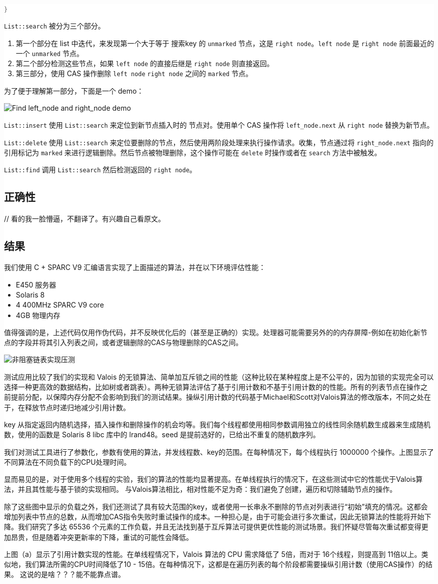 ```c++
}
```

`List::search` 被分为三个部分。

1. 第一个部分在 list 中迭代，来发现第一个大于等于 搜索key 的 `unmarked` 节点，这是 `right node`。`left node` 是 `right node` 前面最近的一个 `unmarked` 节点。
2. 第二个部分检测这些节点，如果 `left node` 的直接后继是 `right node` 则直接返回。
3. 第三部分，使用 CAS 操作删除 `left node` `right node` 之间的 `marked` 节点。

为了便于理解第一部分，下面是一个 demo：

![Find left_node and right_node demo](http://image.rainstorm.vip/blog/nbll-search-demo.png)

`List::insert` 使用 `List::search` 来定位到新节点插入时的 节点对。使用单个 CAS 操作将 `left_node.next` 从 `right node` 替换为新节点。

`List::delete` 使用 `List::search` 来定位要删除的节点，然后使用两阶段处理来执行操作请求。收集，节点通过将 `right_node.next` 指向的引用标记为 `marked` 来进行逻辑删除。然后节点被物理删除，这个操作可能在 `delete` 时操作或者在 `search` 方法中被触发。

`List::find` 调用 `List::search` 然后检测返回的 `right node`。

## 正确性

// 看的我一脸懵逼，不翻译了。有兴趣自己看原文。

## 结果

我们使用 C + SPARC V9 汇编语言实现了上面描述的算法，并在以下环境评估性能：

- E450 服务器
- Solaris 8
- 4 400MHz SPARC V9 core
- 4GB 物理内存

值得强调的是，上述代码仅用作伪代码，并不反映优化后的（甚至是正确的）实现。处理器可能需要另外的的内存屏障-例如在初始化新节点的字段并将其引入列表之间，或者逻辑删除的CAS与物理删除的CAS之间。

![非阻塞链表实现压测](http://image.rainstorm.vip/blog/nbll-test.png)

测试应用比较了我们的实现和 Valois 的无锁算法、简单加互斥锁之间的性能（这种比较在某种程度上是不公平的，因为加锁的实现完全可以选择一种更高效的数据结构，比如树或者跳表）。两种无锁算法评估了基于引用计数和不基于引用计数的的性能。所有的列表节点在操作之前提前分配，以保障内存分配不会影响到我们的测试结果。操纵引用计数的代码基于Michael和Scott对Valois算法的修改版本，不同之处在于，在释放节点时递归地减少引用计数。

key 从指定返回内随机选择，插入操作和删除操作的机会均等。我们每个线程都使用相同参数调用独立的线性同余随机数生成器来生成随机数，使用的函数是 Solaris 8 libc 库中的 lrand48。seed 是提前选好的，已给出不重复的随机数序列。

我们对测试工具进行了参数化，参数有使用的算法，并发线程数、key的范围。在每种情况下，每个线程执行 1000000 个操作。上图显示了不同算法在不同负载下的CPU处理时间。

显而易见的是，对于使用多个线程的实验，我们的算法的性能均显著提高。在单线程执行的情况下，在这些测试中它的性能优于Valois算法，并且其性能与基于锁的实现相同。 与Valois算法相比，相对性能不足为奇：我们避免了创建，遍历和切除辅助节点的操作。

除了这些图中显示的负载之外，我们还测试了具有较大范围的key，或者使用一长串永不删除的节点对列表进行“初始”填充的情况。这都会增加列表中节点的总数，从而增加CAS指令失败时重试操作的成本。一种担心是，由于可能会进行多次重试，因此无锁算法的性能将开始下降。我们研究了多达 65536 个元素的工作负载，并且无法找到基于互斥算法可提供更优性能的测试场景。我们怀疑尽管每次重试都变得更加昂贵，但是随着冲突更新率的下降，重试的可能性会降低。

上图（a）显示了引用计数实现的性能。在单线程情况下，Valois 算法的 CPU 需求降低了 5倍，而对于 16个线程，则提高到 11倍以上。类似地，我们算法所需的CPU时间降低了10 - 15倍。在每种情况下，这都是在遍历列表的每个阶段都需要操纵引用计数（使用CAS操作）的结果。
这说的是啥？？？能不能靠点谱。
